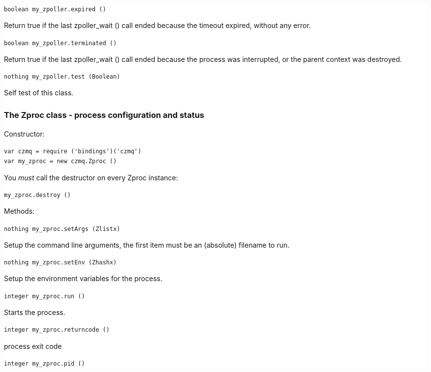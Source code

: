 ```
boolean my_zpoller.expired ()
```

Return true if the last zpoller_wait () call ended because the timeout
expired, without any error.

```
boolean my_zpoller.terminated ()
```

Return true if the last zpoller_wait () call ended because the process
was interrupted, or the parent context was destroyed.

```
nothing my_zpoller.test (Boolean)
```

Self test of this class.

### The Zproc class - process configuration and status

Constructor:

```
var czmq = require ('bindings')('czmq')
var my_zproc = new czmq.Zproc ()
```

You *must* call the destructor on every Zproc instance:

```
my_zproc.destroy ()
```

Methods:

```
nothing my_zproc.setArgs (Zlistx)
```

Setup the command line arguments, the first item must be an (absolute) filename
to run.

```
nothing my_zproc.setEnv (Zhashx)
```

Setup the environment variables for the process.

```
integer my_zproc.run ()
```

Starts the process.

```
integer my_zproc.returncode ()
```

process exit code

```
integer my_zproc.pid ()
```
